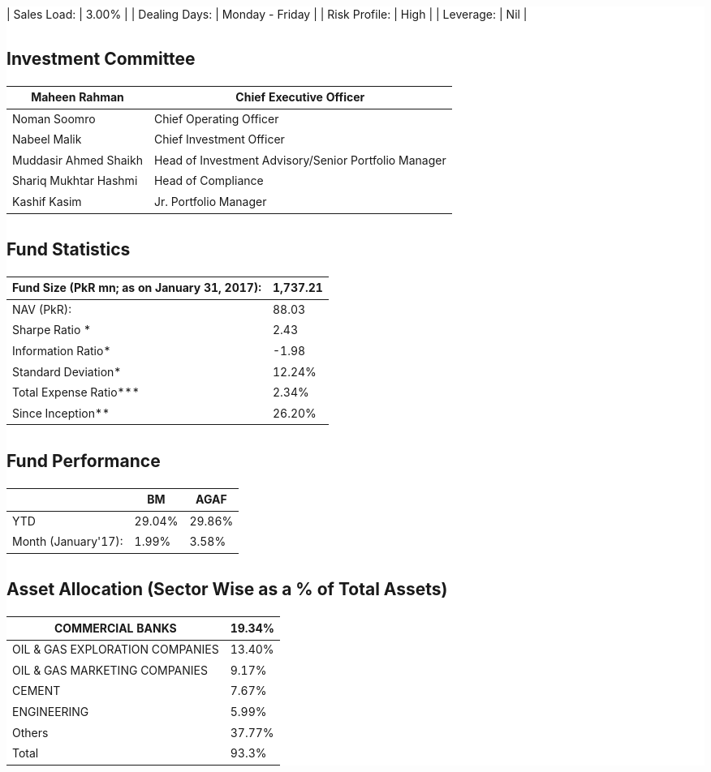 | Sales Load:              | 3.00%                       |
| Dealing Days:            | Monday - Friday             |
| Risk Profile:            | High                        |
| Leverage:                | Nil                         |

## Investment Committee

| Maheen Rahman         | Chief Executive Officer                              |
| --------------------- | ---------------------------------------------------- |
| Noman Soomro          | Chief Operating Officer                              |
| Nabeel Malik          | Chief Investment Officer                             |
| Muddasir Ahmed Shaikh | Head of Investment Advisory/Senior Portfolio Manager |
| Shariq Mukhtar Hashmi | Head of Compliance                                   |
| Kashif Kasim          | Jr. Portfolio Manager                                |

## Fund Statistics

| Fund Size (PkR mn; as on January 31, 2017): | 1,737.21 |
| ------------------------------------------- | -------- |
| NAV (PkR):                                  | 88.03    |
| Sharpe Ratio \*                             | 2.43     |
| Information Ratio\*                         | -1.98    |
| Standard Deviation\*                        | 12.24%   |
| Total Expense Ratio\*\*\*                   | 2.34%    |
| Since Inception\*\*                         | 26.20%   |

## Fund Performance

|                     | BM     | AGAF   |
| ------------------- | ------ | ------ |
| YTD                 | 29.04% | 29.86% |
| Month (January'17): | 1.99%  | 3.58%  |

## Asset Allocation (Sector Wise as a % of Total Assets)

| COMMERCIAL BANKS                | 19.34% |
| ------------------------------- | ------ |
| OIL & GAS EXPLORATION COMPANIES | 13.40% |
| OIL & GAS MARKETING COMPANIES   | 9.17%  |
| CEMENT                          | 7.67%  |
| ENGINEERING                     | 5.99%  |
| Others                          | 37.77% |
| Total                           | 93.3%  |
